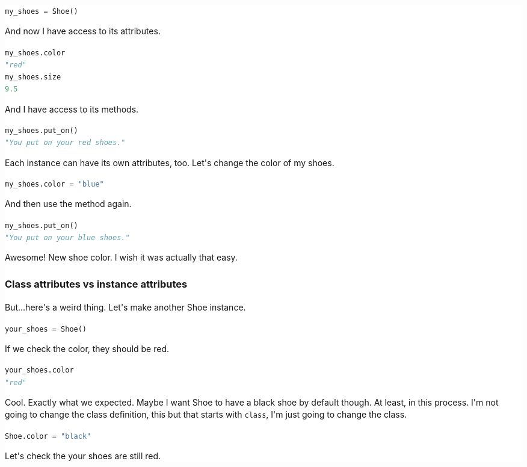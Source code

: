 ```python
my_shoes = Shoe()
```

And now I have access to its attributes.

```python
my_shoes.color
"red"
my_shoes.size
9.5
```

And I have access to its methods.

```python
my_shoes.put_on()
"You put on your red shoes."
```

Each instance can have its own attributes, too. Let's change the color of my
shoes.

```python
my_shoes.color = "blue"
```

And then use the method again.

```python
my_shoes.put_on()
"You put on your blue shoes."
```

Awesome! New shoe color. I wish it was actually that easy.

### Class attributes vs instance attributes

But...here's a weird thing. Let's make another Shoe instance.

```python
your_shoes = Shoe()
```

If we check the color, they should be red.

```python
your_shoes.color
"red"
```

Cool. Exactly what we expected. Maybe I want Shoe to have a black shoe by
default though. At least, in this process. I'm not going to change the class
definition, this but that starts with `class`, I'm just going to change the
class.

```python
Shoe.color = "black"
```

Let's check the your shoes are still red.
